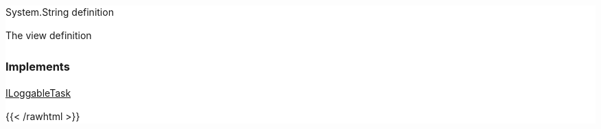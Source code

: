 </td>
      </tr>
      <tr>
        <td><span class="xref">System.String</span></td>
        <td><span class="parametername">definition</span></td>
        <td><p>The view definition</p>
</td>
      </tr>
    </tbody>
  </table>
  <h3 id="implements">Implements</h3>
  <div>
      <a class="xref" href="/api/etlbox.controlflow/iloggabletask">ILoggableTask</a>
  </div>

{{< /rawhtml >}}
